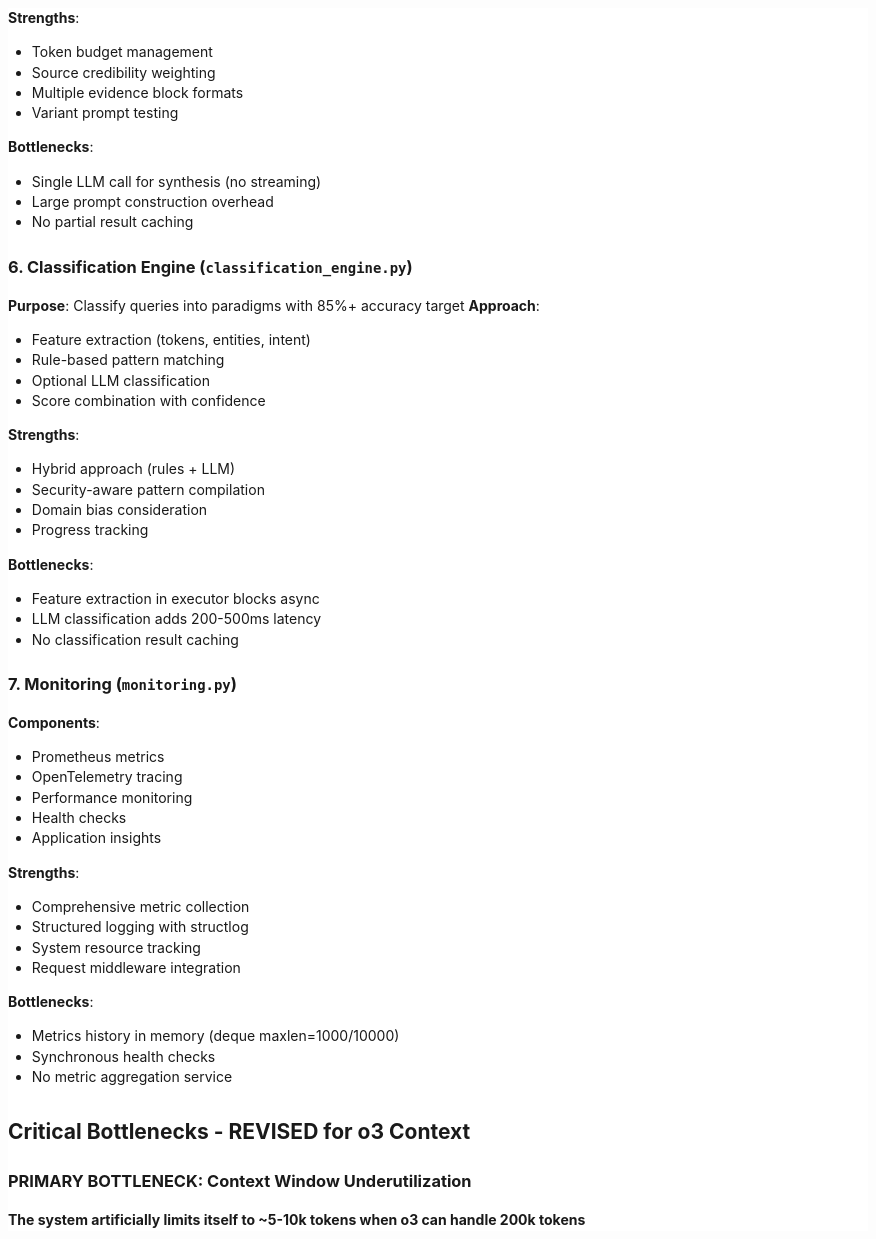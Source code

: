 **Strengths**:
- Token budget management
- Source credibility weighting
- Multiple evidence block formats
- Variant prompt testing

**Bottlenecks**:
- Single LLM call for synthesis (no streaming)
- Large prompt construction overhead
- No partial result caching

### 6. **Classification Engine** (`classification_engine.py`)
**Purpose**: Classify queries into paradigms with 85%+ accuracy target
**Approach**:
- Feature extraction (tokens, entities, intent)
- Rule-based pattern matching
- Optional LLM classification
- Score combination with confidence

**Strengths**:
- Hybrid approach (rules + LLM)
- Security-aware pattern compilation
- Domain bias consideration
- Progress tracking

**Bottlenecks**:
- Feature extraction in executor blocks async
- LLM classification adds 200-500ms latency
- No classification result caching

### 7. **Monitoring** (`monitoring.py`)
**Components**:
- Prometheus metrics
- OpenTelemetry tracing
- Performance monitoring
- Health checks
- Application insights

**Strengths**:
- Comprehensive metric collection
- Structured logging with structlog
- System resource tracking
- Request middleware integration

**Bottlenecks**:
- Metrics history in memory (deque maxlen=1000/10000)
- Synchronous health checks
- No metric aggregation service

## Critical Bottlenecks - REVISED for o3 Context

### PRIMARY BOTTLENECK: Context Window Underutilization
**The system artificially limits itself to ~5-10k tokens when o3 can handle 200k tokens**
